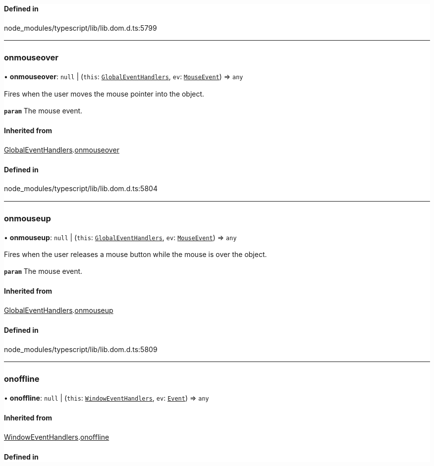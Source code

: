 #### Defined in

node_modules/typescript/lib/lib.dom.d.ts:5799

___

### onmouseover

• **onmouseover**: ``null`` \| (`this`: [`GlobalEventHandlers`](axes_lines._internal_.GlobalEventHandlers.md), `ev`: [`MouseEvent`](../modules/axes_lines._internal_.md#mouseevent)) => `any`

Fires when the user moves the mouse pointer into the object.

**`param`** The mouse event.

#### Inherited from

[GlobalEventHandlers](axes_lines._internal_.GlobalEventHandlers.md).[onmouseover](axes_lines._internal_.GlobalEventHandlers.md#onmouseover)

#### Defined in

node_modules/typescript/lib/lib.dom.d.ts:5804

___

### onmouseup

• **onmouseup**: ``null`` \| (`this`: [`GlobalEventHandlers`](axes_lines._internal_.GlobalEventHandlers.md), `ev`: [`MouseEvent`](../modules/axes_lines._internal_.md#mouseevent)) => `any`

Fires when the user releases a mouse button while the mouse is over the object.

**`param`** The mouse event.

#### Inherited from

[GlobalEventHandlers](axes_lines._internal_.GlobalEventHandlers.md).[onmouseup](axes_lines._internal_.GlobalEventHandlers.md#onmouseup)

#### Defined in

node_modules/typescript/lib/lib.dom.d.ts:5809

___

### onoffline

• **onoffline**: ``null`` \| (`this`: [`WindowEventHandlers`](axes_lines._internal_.WindowEventHandlers.md), `ev`: [`Event`](../modules/axes_lines._internal_.md#event)) => `any`

#### Inherited from

[WindowEventHandlers](axes_lines._internal_.WindowEventHandlers.md).[onoffline](axes_lines._internal_.WindowEventHandlers.md#onoffline)

#### Defined in
